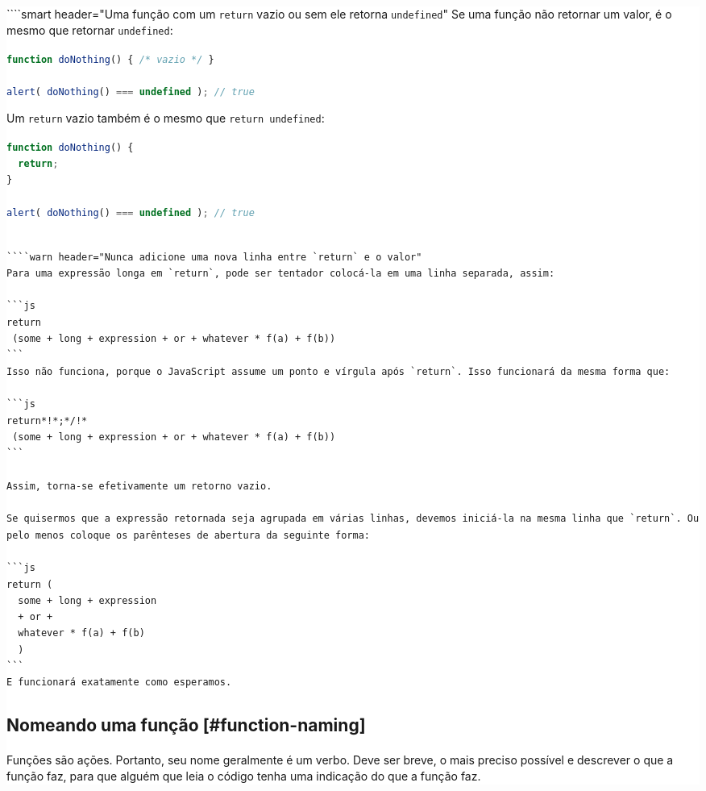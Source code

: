 ````smart header="Uma função com um `return` vazio ou sem ele retorna `undefined`"
Se uma função não retornar um valor, é o mesmo que retornar `undefined`:

```js run
function doNothing() { /* vazio */ }

alert( doNothing() === undefined ); // true
```

Um `return` vazio também é o mesmo que `return undefined`:

```js run
function doNothing() {
  return;
}

alert( doNothing() === undefined ); // true
```
````

````warn header="Nunca adicione uma nova linha entre `return` e o valor"
Para uma expressão longa em `return`, pode ser tentador colocá-la em uma linha separada, assim:

```js
return
 (some + long + expression + or + whatever * f(a) + f(b))
```
Isso não funciona, porque o JavaScript assume um ponto e vírgula após `return`. Isso funcionará da mesma forma que:

```js
return*!*;*/!*
 (some + long + expression + or + whatever * f(a) + f(b))
```

Assim, torna-se efetivamente um retorno vazio.

Se quisermos que a expressão retornada seja agrupada em várias linhas, devemos iniciá-la na mesma linha que `return`. Ou pelo menos coloque os parênteses de abertura da seguinte forma:

```js
return (
  some + long + expression
  + or +
  whatever * f(a) + f(b)
  )
```
E funcionará exatamente como esperamos.
````

## Nomeando uma função [#function-naming]

Funções são ações. Portanto, seu nome geralmente é um verbo. Deve ser breve, o mais preciso possível e descrever o que a função faz, para que alguém que leia o código tenha uma indicação do que a função faz.
